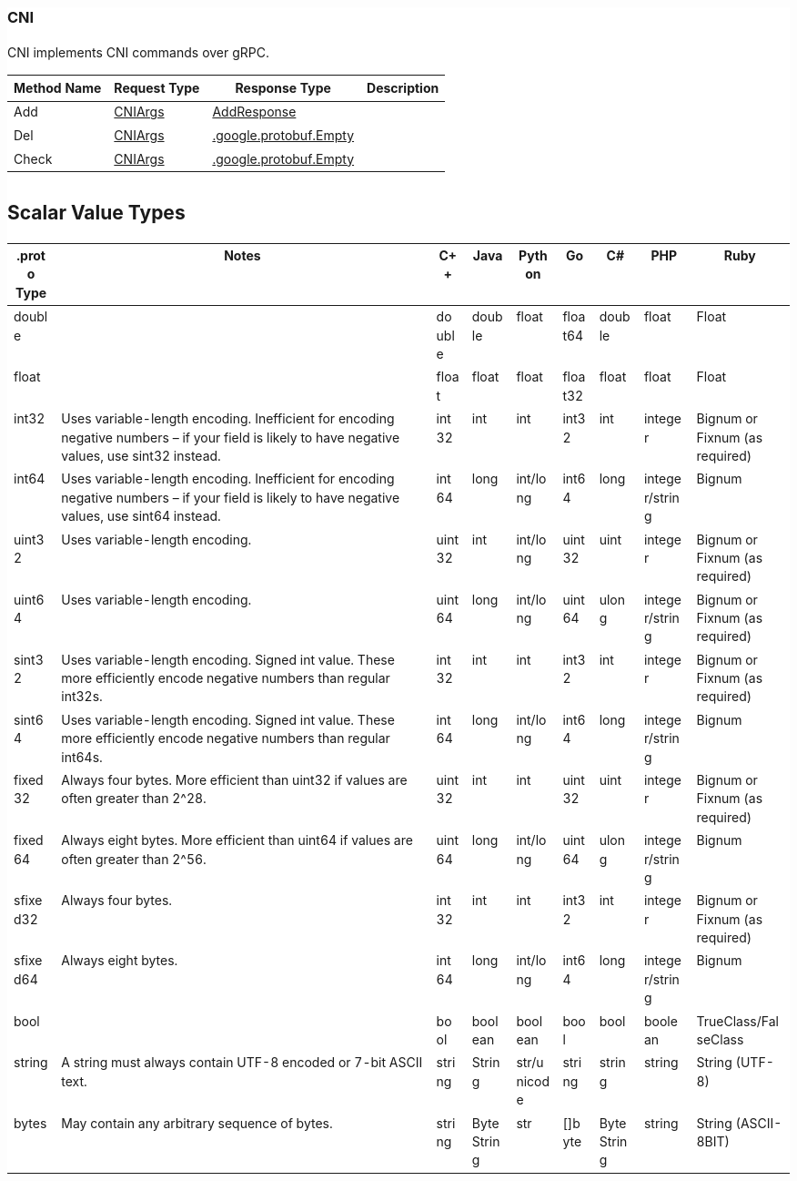 
 

 


<a name="pkg.cnirpc.CNI"></a>

### CNI
CNI implements CNI commands over gRPC.

| Method Name | Request Type | Response Type | Description |
| ----------- | ------------ | ------------- | ------------|
| Add | [CNIArgs](#pkg.cnirpc.CNIArgs) | [AddResponse](#pkg.cnirpc.AddResponse) |  |
| Del | [CNIArgs](#pkg.cnirpc.CNIArgs) | [.google.protobuf.Empty](#google.protobuf.Empty) |  |
| Check | [CNIArgs](#pkg.cnirpc.CNIArgs) | [.google.protobuf.Empty](#google.protobuf.Empty) |  |

 



## Scalar Value Types

| .proto Type | Notes | C++ | Java | Python | Go | C# | PHP | Ruby |
| ----------- | ----- | --- | ---- | ------ | -- | -- | --- | ---- |
| <a name="double" /> double |  | double | double | float | float64 | double | float | Float |
| <a name="float" /> float |  | float | float | float | float32 | float | float | Float |
| <a name="int32" /> int32 | Uses variable-length encoding. Inefficient for encoding negative numbers – if your field is likely to have negative values, use sint32 instead. | int32 | int | int | int32 | int | integer | Bignum or Fixnum (as required) |
| <a name="int64" /> int64 | Uses variable-length encoding. Inefficient for encoding negative numbers – if your field is likely to have negative values, use sint64 instead. | int64 | long | int/long | int64 | long | integer/string | Bignum |
| <a name="uint32" /> uint32 | Uses variable-length encoding. | uint32 | int | int/long | uint32 | uint | integer | Bignum or Fixnum (as required) |
| <a name="uint64" /> uint64 | Uses variable-length encoding. | uint64 | long | int/long | uint64 | ulong | integer/string | Bignum or Fixnum (as required) |
| <a name="sint32" /> sint32 | Uses variable-length encoding. Signed int value. These more efficiently encode negative numbers than regular int32s. | int32 | int | int | int32 | int | integer | Bignum or Fixnum (as required) |
| <a name="sint64" /> sint64 | Uses variable-length encoding. Signed int value. These more efficiently encode negative numbers than regular int64s. | int64 | long | int/long | int64 | long | integer/string | Bignum |
| <a name="fixed32" /> fixed32 | Always four bytes. More efficient than uint32 if values are often greater than 2^28. | uint32 | int | int | uint32 | uint | integer | Bignum or Fixnum (as required) |
| <a name="fixed64" /> fixed64 | Always eight bytes. More efficient than uint64 if values are often greater than 2^56. | uint64 | long | int/long | uint64 | ulong | integer/string | Bignum |
| <a name="sfixed32" /> sfixed32 | Always four bytes. | int32 | int | int | int32 | int | integer | Bignum or Fixnum (as required) |
| <a name="sfixed64" /> sfixed64 | Always eight bytes. | int64 | long | int/long | int64 | long | integer/string | Bignum |
| <a name="bool" /> bool |  | bool | boolean | boolean | bool | bool | boolean | TrueClass/FalseClass |
| <a name="string" /> string | A string must always contain UTF-8 encoded or 7-bit ASCII text. | string | String | str/unicode | string | string | string | String (UTF-8) |
| <a name="bytes" /> bytes | May contain any arbitrary sequence of bytes. | string | ByteString | str | []byte | ByteString | string | String (ASCII-8BIT) |

